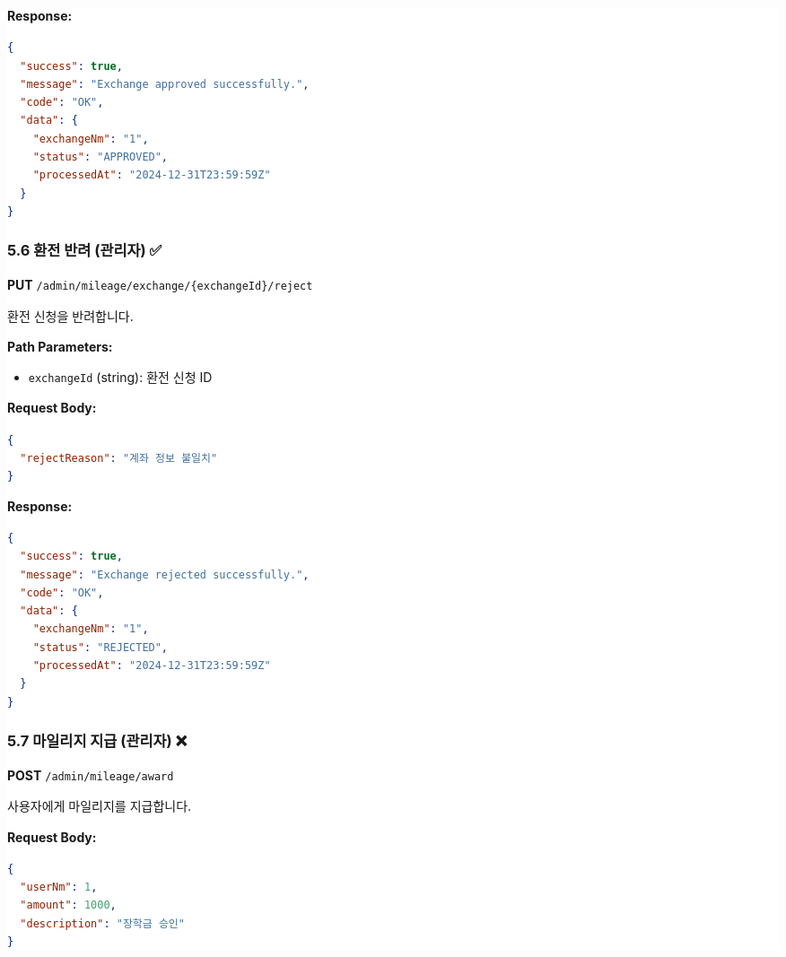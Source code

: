 **Response:**
```json
{
  "success": true,
  "message": "Exchange approved successfully.",
  "code": "OK",
  "data": {
    "exchangeNm": "1",
    "status": "APPROVED",
    "processedAt": "2024-12-31T23:59:59Z"
  }
}
```

### 5.6 환전 반려 (관리자) ✅
**PUT** `/admin/mileage/exchange/{exchangeId}/reject`

환전 신청을 반려합니다.

**Path Parameters:**
- `exchangeId` (string): 환전 신청 ID

**Request Body:**
```json
{
  "rejectReason": "계좌 정보 불일치"
}
```

**Response:**
```json
{
  "success": true,
  "message": "Exchange rejected successfully.",
  "code": "OK",
  "data": {
    "exchangeNm": "1",
    "status": "REJECTED",
    "processedAt": "2024-12-31T23:59:59Z"
  }
}
```

### 5.7 마일리지 지급 (관리자) ❌
**POST** `/admin/mileage/award`

사용자에게 마일리지를 지급합니다.

**Request Body:**
```json
{
  "userNm": 1,
  "amount": 1000,
  "description": "장학금 승인"
}
```
